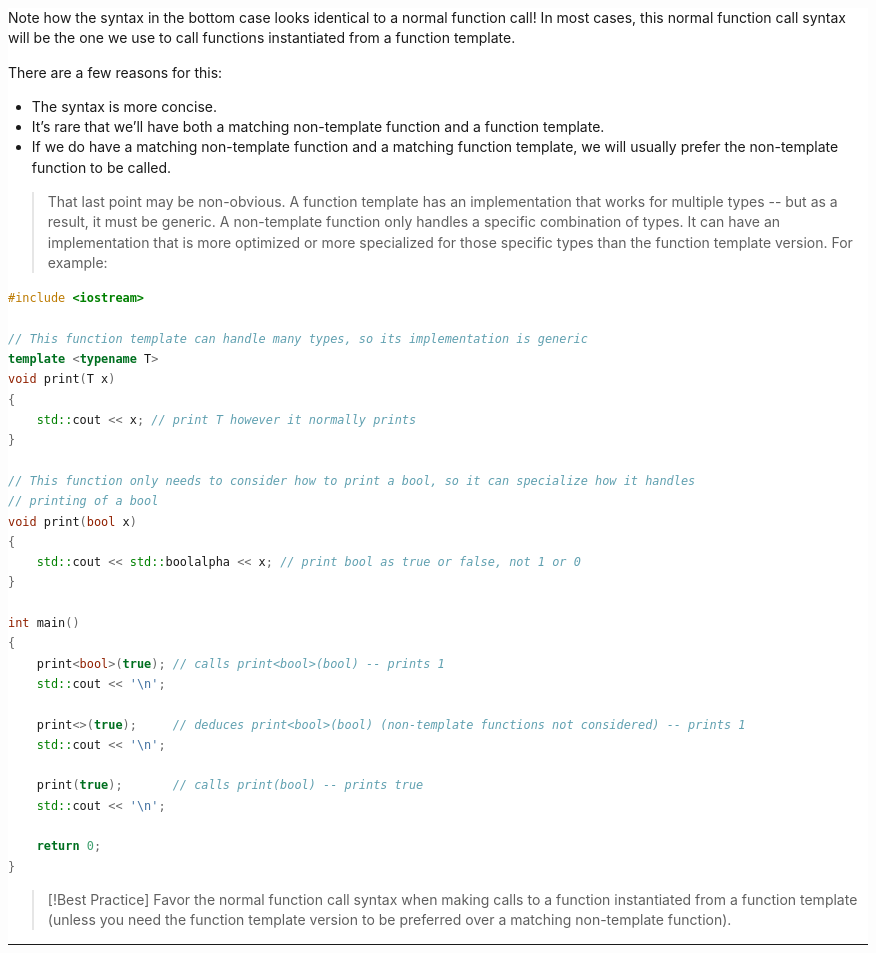 Note how the syntax in the bottom case looks identical to a normal function call! In most cases, this normal function call syntax will be the one we use to call functions instantiated from a function template.

There are a few reasons for this:

- The syntax is more concise.
- It’s rare that we’ll have both a matching non-template function and a function template.
- If we do have a matching non-template function and a matching function template, we will usually prefer the non-template function to be called.

>That last point may be non-obvious. A function template has an implementation that works for multiple types -- but as a result, it must be generic. A non-template function only handles a specific combination of types. It can have an implementation that is more optimized or more specialized for those specific types than the function template version. For example:

```cpp
#include <iostream>

// This function template can handle many types, so its implementation is generic
template <typename T>
void print(T x)
{
    std::cout << x; // print T however it normally prints
}

// This function only needs to consider how to print a bool, so it can specialize how it handles
// printing of a bool
void print(bool x)
{
    std::cout << std::boolalpha << x; // print bool as true or false, not 1 or 0
}

int main()
{
    print<bool>(true); // calls print<bool>(bool) -- prints 1
    std::cout << '\n';

    print<>(true);     // deduces print<bool>(bool) (non-template functions not considered) -- prints 1
    std::cout << '\n';

    print(true);       // calls print(bool) -- prints true
    std::cout << '\n';

    return 0;
}
```

>[!Best Practice]
>Favor the normal function call syntax when making calls to a function instantiated from a function template (unless you need the function template version to be preferred over a matching non-template function).

---